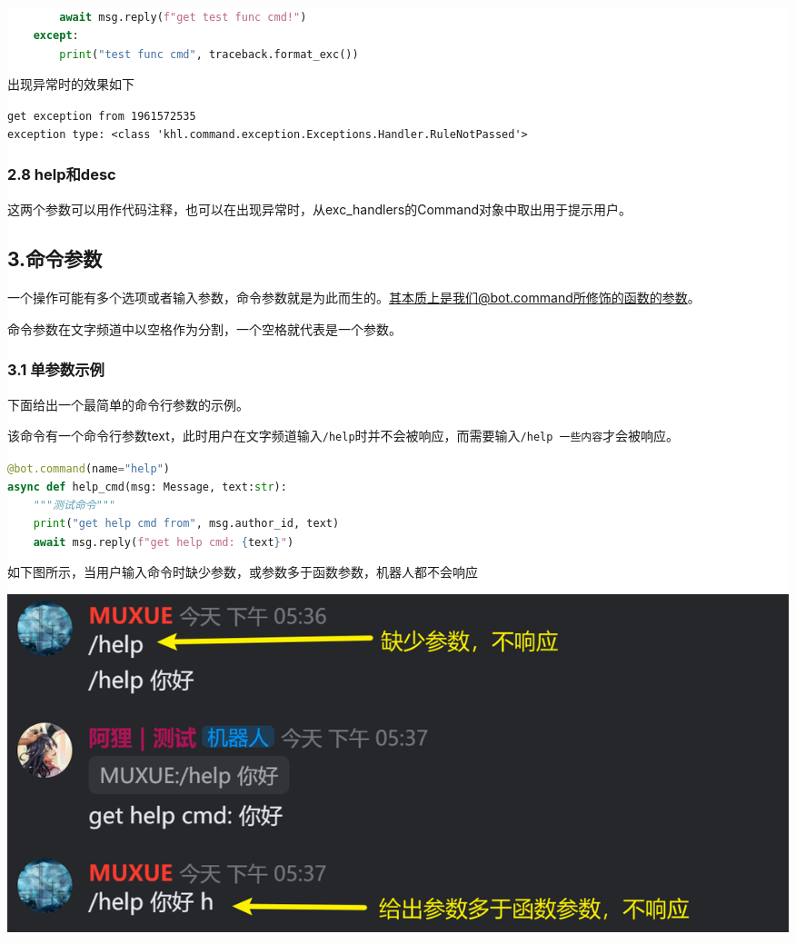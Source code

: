 ```python
        await msg.reply(f"get test func cmd!")
    except:
        print("test func cmd", traceback.format_exc())
```

出现异常时的效果如下

```
get exception from 1961572535
exception type: <class 'khl.command.exception.Exceptions.Handler.RuleNotPassed'>
```

### 2.8 help和desc

这两个参数可以用作代码注释，也可以在出现异常时，从exc_handlers的Command对象中取出用于提示用户。

## 3.命令参数

一个操作可能有多个选项或者输入参数，命令参数就是为此而生的。其本质上是我们@bot.command所修饰的函数的参数。

命令参数在文字频道中以空格作为分割，一个空格就代表是一个参数。

### 3.1 单参数示例

下面给出一个最简单的命令行参数的示例。

该命令有一个命令行参数text，此时用户在文字频道输入`/help`时并不会被响应，而需要输入`/help 一些内容`才会被响应。

```python
@bot.command(name="help")
async def help_cmd(msg: Message, text:str):
    """测试命令"""
    print("get help cmd from", msg.author_id, text)
    await msg.reply(f"get help cmd: {text}")
```

如下图所示，当用户输入命令时缺少参数，或参数多于函数参数，机器人都不会响应

![IMG](./img/image-20240124173838.png)
